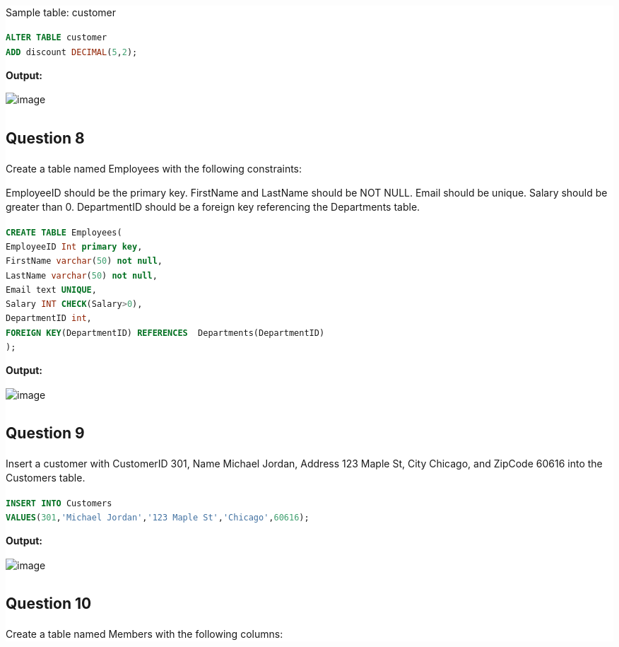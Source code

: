 Sample table: customer

```sql
ALTER TABLE customer
ADD discount DECIMAL(5,2);
```

**Output:**

<img width="1233" height="447" alt="image" src="https://github.com/user-attachments/assets/3c0b9b56-f467-4d3c-94a0-73e1eecc5a0f" />


**Question 8**
---
Create a table named Employees with the following constraints:

EmployeeID should be the primary key.
FirstName and LastName should be NOT NULL.
Email should be unique.
Salary should be greater than 0.
DepartmentID should be a foreign key referencing the Departments table.

```sql
CREATE TABLE Employees(
EmployeeID Int primary key,
FirstName varchar(50) not null,
LastName varchar(50) not null,
Email text UNIQUE,
Salary INT CHECK(Salary>0),
DepartmentID int,
FOREIGN KEY(DepartmentID) REFERENCES  Departments(DepartmentID)
);
```

**Output:**

<img width="1228" height="509" alt="image" src="https://github.com/user-attachments/assets/d696617f-a21c-4332-96b8-7841951c912a" />


**Question 9**
---
Insert a customer with CustomerID 301, Name Michael Jordan, Address 123 Maple St, City Chicago, and ZipCode 60616 into the Customers table.

```sql
INSERT INTO Customers
VALUES(301,'Michael Jordan','123 Maple St','Chicago',60616);
```

**Output:**

<img width="1220" height="320" alt="image" src="https://github.com/user-attachments/assets/1ed11a50-842f-4ef3-83d1-858d9df697fb" />


**Question 10**
---
Create a table named Members with the following columns:
